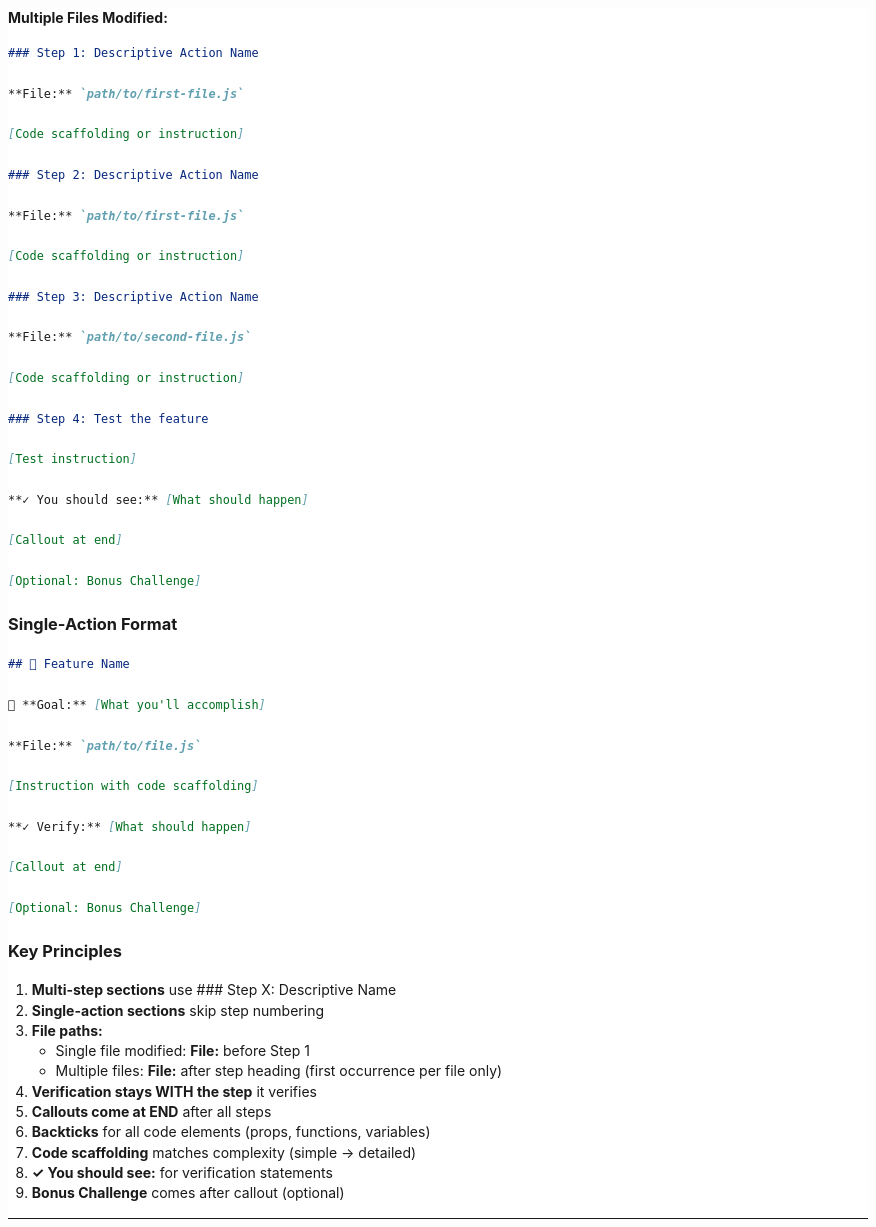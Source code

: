 **Multiple Files Modified:**

```markdown
### Step 1: Descriptive Action Name

**File:** `path/to/first-file.js`

[Code scaffolding or instruction]

### Step 2: Descriptive Action Name

**File:** `path/to/first-file.js`

[Code scaffolding or instruction]

### Step 3: Descriptive Action Name

**File:** `path/to/second-file.js`

[Code scaffolding or instruction]

### Step 4: Test the feature

[Test instruction]

**✓ You should see:** [What should happen]

[Callout at end]

[Optional: Bonus Challenge]
```

### Single-Action Format

```markdown
## 🔄 Feature Name

🎯 **Goal:** [What you'll accomplish]

**File:** `path/to/file.js`

[Instruction with code scaffolding]

**✓ Verify:** [What should happen]

[Callout at end]

[Optional: Bonus Challenge]
```

### Key Principles

1. **Multi-step sections** use ### Step X: Descriptive Name
2. **Single-action sections** skip step numbering
3. **File paths:**
   - Single file modified: **File:** before Step 1
   - Multiple files: **File:** after step heading (first occurrence per file only)
4. **Verification stays WITH the step** it verifies
5. **Callouts come at END** after all steps
6. **Backticks** for all code elements (props, functions, variables)
7. **Code scaffolding** matches complexity (simple → detailed)
8. **✓ You should see:** for verification statements
9. **Bonus Challenge** comes after callout (optional)

---